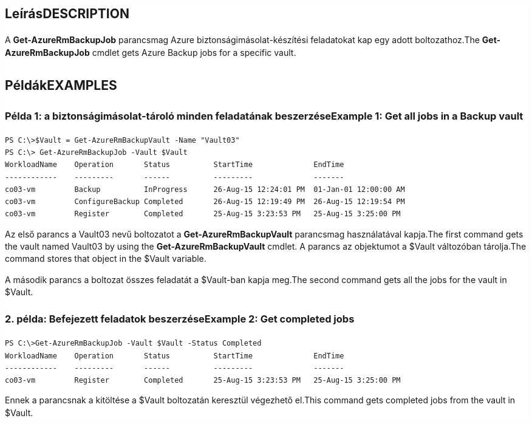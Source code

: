 ## <span data-ttu-id="88930-107">Leírás</span><span class="sxs-lookup"><span data-stu-id="88930-107">DESCRIPTION</span></span>
<span data-ttu-id="88930-108">A **Get-AzureRmBackupJob** parancsmag Azure biztonságimásolat-készítési feladatokat kap egy adott boltozathoz.</span><span class="sxs-lookup"><span data-stu-id="88930-108">The **Get-AzureRmBackupJob** cmdlet gets Azure Backup jobs for a specific vault.</span></span>

## <span data-ttu-id="88930-109">Példák</span><span class="sxs-lookup"><span data-stu-id="88930-109">EXAMPLES</span></span>

### <span data-ttu-id="88930-110">Példa 1: a biztonságimásolat-tároló minden feladatának beszerzése</span><span class="sxs-lookup"><span data-stu-id="88930-110">Example 1: Get all jobs in a Backup vault</span></span>
```
PS C:\>$Vault = Get-AzureRmBackupVault -Name "Vault03"
PS C:\> Get-AzureRmBackupJob -Vault $Vault
WorkloadName    Operation       Status          StartTime              EndTime
------------    ---------       ------          ---------              -------
co03-vm         Backup          InProgress      26-Aug-15 12:24:01 PM  01-Jan-01 12:00:00 AM
co03-vm         ConfigureBackup Completed       26-Aug-15 12:19:49 PM  26-Aug-15 12:19:54 PM
co03-vm         Register        Completed       25-Aug-15 3:23:53 PM   25-Aug-15 3:25:00 PM
```

<span data-ttu-id="88930-111">Az első parancs a Vault03 nevű boltozatot a **Get-AzureRmBackupVault** parancsmag használatával kapja.</span><span class="sxs-lookup"><span data-stu-id="88930-111">The first command gets the vault named Vault03 by using the **Get-AzureRmBackupVault** cmdlet.</span></span>
<span data-ttu-id="88930-112">A parancs az objektumot a $Vault változóban tárolja.</span><span class="sxs-lookup"><span data-stu-id="88930-112">The command stores that object in the $Vault variable.</span></span>

<span data-ttu-id="88930-113">A második parancs a boltozat összes feladatát a $Vault-ban kapja meg.</span><span class="sxs-lookup"><span data-stu-id="88930-113">The second command gets all the jobs for the vault in $Vault.</span></span>

### <span data-ttu-id="88930-114">2. példa: Befejezett feladatok beszerzése</span><span class="sxs-lookup"><span data-stu-id="88930-114">Example 2: Get completed jobs</span></span>
```
PS C:\>Get-AzureRmBackupJob -Vault $Vault -Status Completed
WorkloadName    Operation       Status          StartTime              EndTime
------------    ---------       ------          ---------              -------
co03-vm         Register        Completed       25-Aug-15 3:23:53 PM   25-Aug-15 3:25:00 PM
```

<span data-ttu-id="88930-115">Ennek a parancsnak a kitöltése a $Vault boltozatán keresztül végezhető el.</span><span class="sxs-lookup"><span data-stu-id="88930-115">This command gets completed jobs from the vault in $Vault.</span></span>

